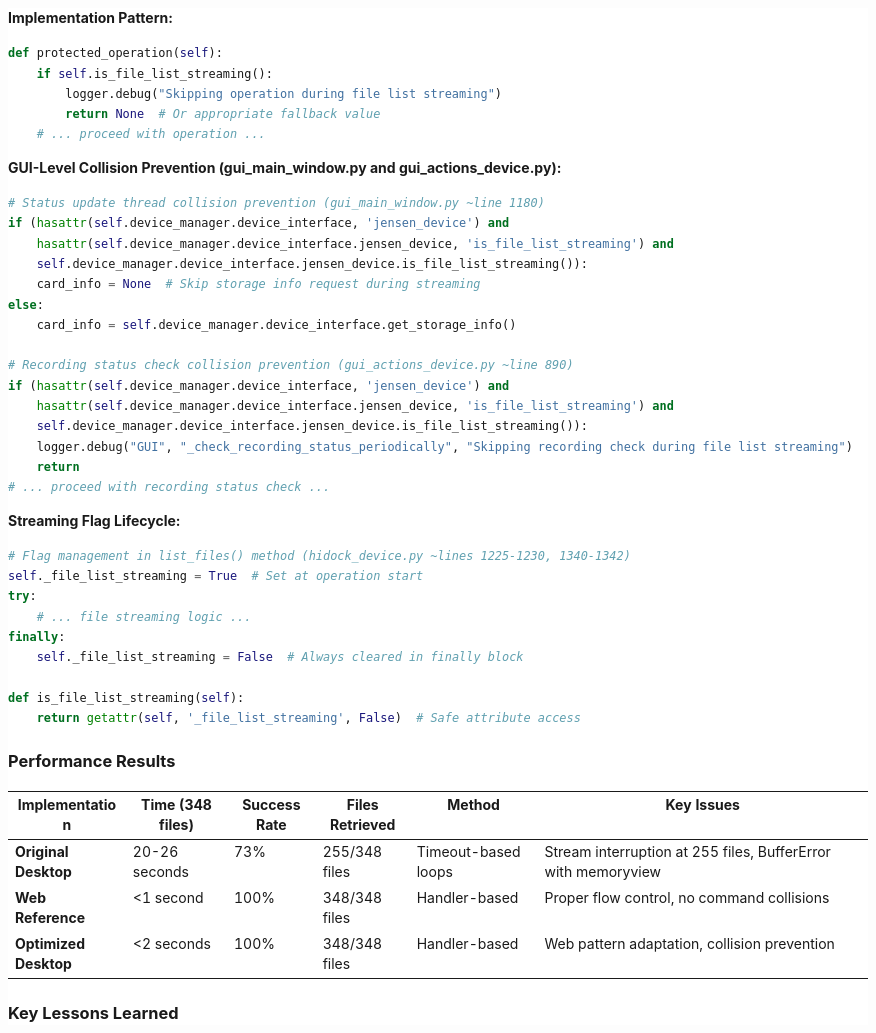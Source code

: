 **Implementation Pattern:**
```python
def protected_operation(self):
    if self.is_file_list_streaming():
        logger.debug("Skipping operation during file list streaming")
        return None  # Or appropriate fallback value
    # ... proceed with operation ...
```

**GUI-Level Collision Prevention (gui_main_window.py and gui_actions_device.py):**
```python
# Status update thread collision prevention (gui_main_window.py ~line 1180)
if (hasattr(self.device_manager.device_interface, 'jensen_device') and 
    hasattr(self.device_manager.device_interface.jensen_device, 'is_file_list_streaming') and 
    self.device_manager.device_interface.jensen_device.is_file_list_streaming()):
    card_info = None  # Skip storage info request during streaming
else:
    card_info = self.device_manager.device_interface.get_storage_info()
    
# Recording status check collision prevention (gui_actions_device.py ~line 890)
if (hasattr(self.device_manager.device_interface, 'jensen_device') and 
    hasattr(self.device_manager.device_interface.jensen_device, 'is_file_list_streaming') and 
    self.device_manager.device_interface.jensen_device.is_file_list_streaming()):
    logger.debug("GUI", "_check_recording_status_periodically", "Skipping recording check during file list streaming")
    return
# ... proceed with recording status check ...
```

**Streaming Flag Lifecycle:**
```python
# Flag management in list_files() method (hidock_device.py ~lines 1225-1230, 1340-1342)
self._file_list_streaming = True  # Set at operation start
try:
    # ... file streaming logic ...
finally:
    self._file_list_streaming = False  # Always cleared in finally block

def is_file_list_streaming(self):
    return getattr(self, '_file_list_streaming', False)  # Safe attribute access
```

### Performance Results

| Implementation | Time (348 files) | Success Rate | Files Retrieved | Method | Key Issues |
|----------------|------------------|--------------|-----------------|--------|------------|
| **Original Desktop** | 20-26 seconds | 73% | 255/348 files | Timeout-based loops | Stream interruption at 255 files, BufferError with memoryview |
| **Web Reference** | <1 second | 100% | 348/348 files | Handler-based | Proper flow control, no command collisions |
| **Optimized Desktop** | <2 seconds | 100% | 348/348 files | Handler-based | Web pattern adaptation, collision prevention |

### Key Lessons Learned
